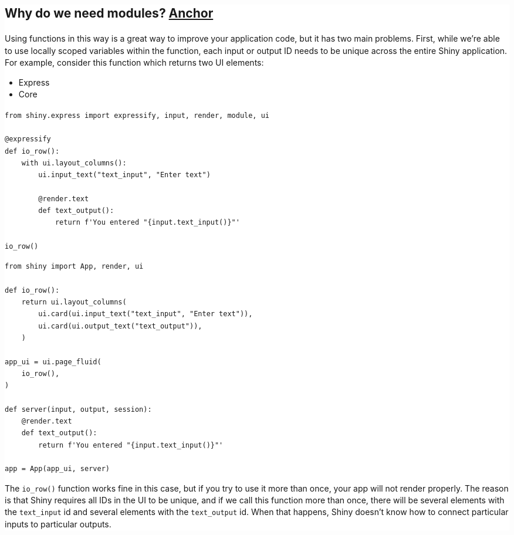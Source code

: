 ## Why do we need modules? [Anchor](https://shiny.posit.co/py/docs/modules.html\#why-do-we-need-modules)

Using functions in this way is a great way to improve your application code, but it has two main problems. First, while we’re able to use locally scoped variables within the function, each input or output ID needs to be unique across the entire Shiny application. For example, consider this function which returns two UI elements:

- Express
- Core

```sourceCode python
from shiny.express import expressify, input, render, module, ui

@expressify
def io_row():
    with ui.layout_columns():
        ui.input_text("text_input", "Enter text")

        @render.text
        def text_output():
            return f'You entered "{input.text_input()}"'

io_row()
```

```sourceCode python
from shiny import App, render, ui

def io_row():
    return ui.layout_columns(
        ui.card(ui.input_text("text_input", "Enter text")),
        ui.card(ui.output_text("text_output")),
    )

app_ui = ui.page_fluid(
    io_row(),
)

def server(input, output, session):
    @render.text
    def text_output():
        return f'You entered "{input.text_input()}"'

app = App(app_ui, server)
```

The `io_row()` function works fine in this case, but if you try to use it more than once, your app will not render properly. The reason is that Shiny requires all IDs in the UI to be unique, and if we call this function more than once, there will be several elements with the `text_input` id and several elements with the `text_output` id. When that happens, Shiny doesn’t know how to connect particular inputs to particular outputs.
